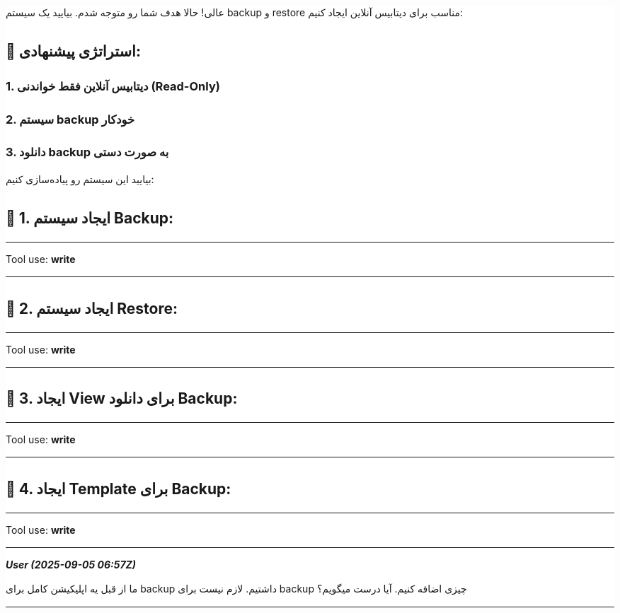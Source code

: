 عالی! حالا هدف شما رو متوجه شدم. بیایید یک سیستم backup و restore مناسب برای دیتابیس آنلاین ایجاد کنیم:

## 🎯 **استراتژی پیشنهادی:**

### **1. دیتابیس آنلاین فقط خواندنی (Read-Only)**
### **2. سیستم backup خودکار**
### **3. دانلود backup به صورت دستی**

بیایید این سیستم رو پیاده‌سازی کنیم:

## 🔧 **1. ایجاد سیستم Backup:**


---

Tool use: **write**

---

## 🔧 **2. ایجاد سیستم Restore:**


---

Tool use: **write**

---

## 🔧 **3. ایجاد View برای دانلود Backup:**


---

Tool use: **write**

---

## 🔧 **4. ایجاد Template برای Backup:**


---

Tool use: **write**

---

_**User (2025-09-05 06:57Z)**_

ما از قبل یه اپلیکیشن کامل برای backup داشتیم. لازم نیست برای backup  چیزی اضافه کنیم. آیا درست میگویم؟

---
